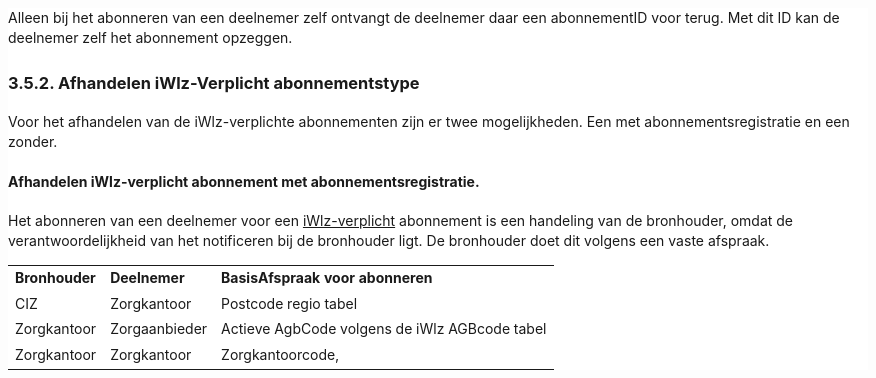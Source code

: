 
Alleen bij het abonneren van een deelnemer zelf ontvangt de deelnemer daar een abonnementID voor terug. Met dit ID kan de deelnemer zelf het abonnement opzeggen. 


### 3.5.2. Afhandelen iWlz-Verplicht abonnementstype

Voor het afhandelen van de iWlz-verplichte abonnementen zijn er twee mogelijkheden. Een met abonnementsregistratie en een zonder. 


#### Afhandelen iWlz-verplicht abonnement met abonnementsregistratie. 

Het abonneren van een deelnemer voor een <span style="text-decoration:underline;">iWlz-verplicht</span> abonnement is een handeling van de bronhouder, omdat de verantwoordelijkheid van het notificeren bij de bronhouder ligt. De bronhouder doet dit volgens een vaste afspraak. 


<table>
  <tr>
   <td><strong>Bronhouder</strong>
   </td>
   <td><strong>Deelnemer</strong>
   </td>
   <td><strong>BasisAfspraak voor abonneren</strong>
   </td>
  </tr>
  <tr>
   <td>CIZ
   </td>
   <td>Zorgkantoor
   </td>
   <td>Postcode regio tabel
   </td>
  </tr>
  <tr>
   <td>Zorgkantoor
   </td>
   <td>Zorgaanbieder
   </td>
   <td>Actieve AgbCode volgens de iWlz AGBcode tabel
   </td>
  </tr>
  <tr>
   <td>Zorgkantoor
   </td>
   <td>Zorgkantoor
   </td>
   <td>Zorgkantoorcode, 
   </td>
  </tr>
</table>
